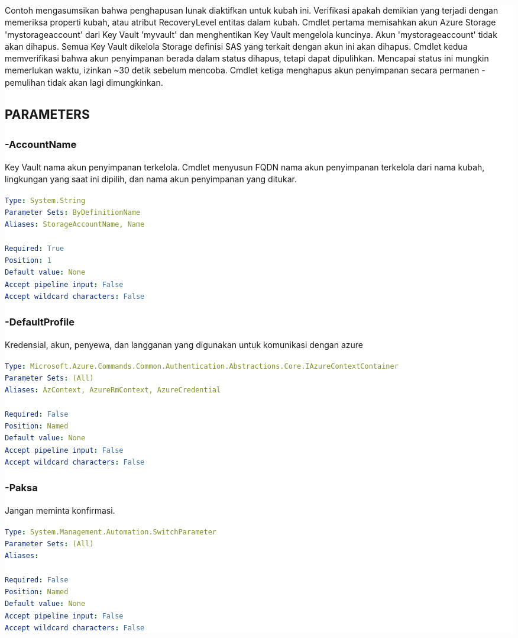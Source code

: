 Contoh mengasumsikan bahwa penghapusan lunak diaktifkan untuk kubah ini. Verifikasi apakah demikian yang terjadi dengan memeriksa properti kubah, atau atribut RecoveryLevel entitas dalam kubah.
Cmdlet pertama memisahkan akun Azure Storage 'mystorageaccount' dari Key Vault 'myvault' dan menghentikan Key Vault mengelola kuncinya. Akun 'mystorageaccount' tidak akan dihapus. Semua Key Vault dikelola Storage definisi SAS yang terkait dengan akun ini akan dihapus.
Cmdlet kedua memverifikasi bahwa akun penyimpanan berada dalam status dihapus, tetapi dapat dipulihkan. Mencapai status ini mungkin memerlukan waktu, izinkan ~30 detik sebelum mencoba.
Cmdlet ketiga menghapus akun penyimpanan secara permanen - pemulihan tidak akan lagi dimungkinkan.

## PARAMETERS

### -AccountName
Key Vault nama akun penyimpanan terkelola. Cmdlet menyusun FQDN nama akun penyimpanan terkelola dari nama kubah, lingkungan yang saat ini dipilih, dan nama akun penyimpanan yang ditukar.

```yaml
Type: System.String
Parameter Sets: ByDefinitionName
Aliases: StorageAccountName, Name

Required: True
Position: 1
Default value: None
Accept pipeline input: False
Accept wildcard characters: False
```

### -DefaultProfile
Kredensial, akun, penyewa, dan langganan yang digunakan untuk komunikasi dengan azure

```yaml
Type: Microsoft.Azure.Commands.Common.Authentication.Abstractions.Core.IAzureContextContainer
Parameter Sets: (All)
Aliases: AzContext, AzureRmContext, AzureCredential

Required: False
Position: Named
Default value: None
Accept pipeline input: False
Accept wildcard characters: False
```

### -Paksa
Jangan meminta konfirmasi.

```yaml
Type: System.Management.Automation.SwitchParameter
Parameter Sets: (All)
Aliases:

Required: False
Position: Named
Default value: None
Accept pipeline input: False
Accept wildcard characters: False
```
